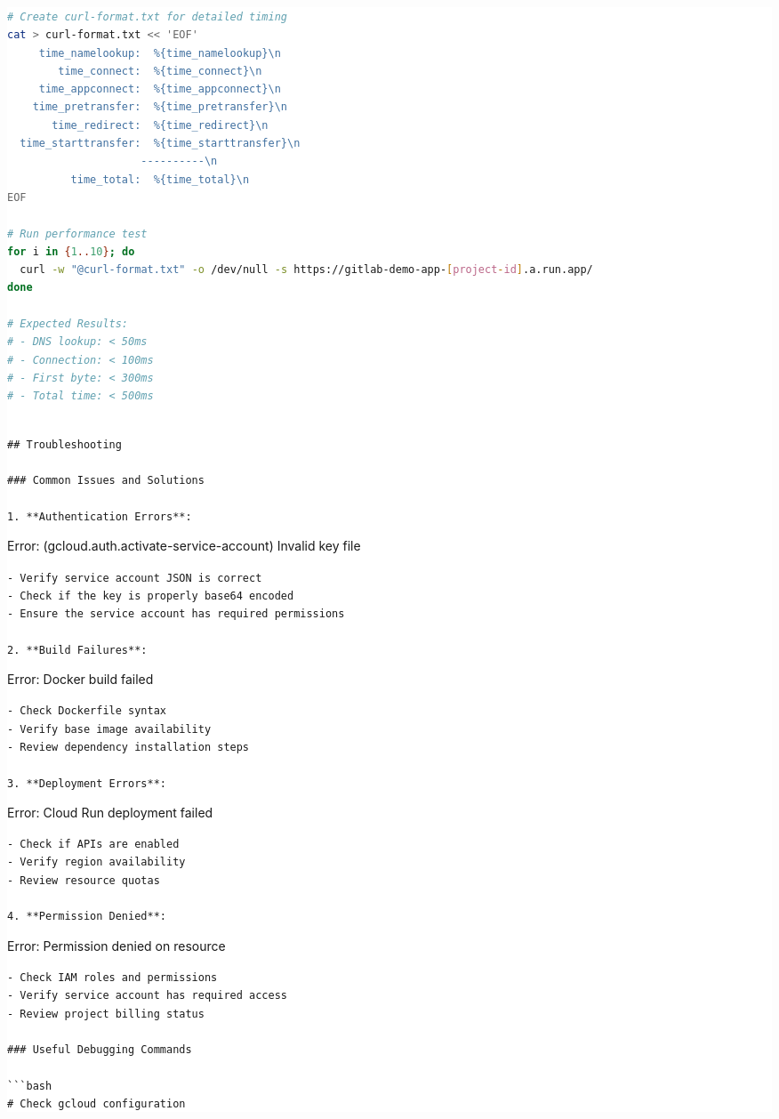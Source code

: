 ```bash
# Create curl-format.txt for detailed timing
cat > curl-format.txt << 'EOF'
     time_namelookup:  %{time_namelookup}\n
        time_connect:  %{time_connect}\n
     time_appconnect:  %{time_appconnect}\n
    time_pretransfer:  %{time_pretransfer}\n
       time_redirect:  %{time_redirect}\n
  time_starttransfer:  %{time_starttransfer}\n
                     ----------\n
          time_total:  %{time_total}\n
EOF

# Run performance test
for i in {1..10}; do
  curl -w "@curl-format.txt" -o /dev/null -s https://gitlab-demo-app-[project-id].a.run.app/
done

# Expected Results:
# - DNS lookup: < 50ms
# - Connection: < 100ms  
# - First byte: < 300ms
# - Total time: < 500ms
```
```

## Troubleshooting

### Common Issues and Solutions

1. **Authentication Errors**:
   ```
   Error: (gcloud.auth.activate-service-account) Invalid key file
   ```
   - Verify service account JSON is correct
   - Check if the key is properly base64 encoded
   - Ensure the service account has required permissions

2. **Build Failures**:
   ```
   Error: Docker build failed
   ```
   - Check Dockerfile syntax
   - Verify base image availability
   - Review dependency installation steps

3. **Deployment Errors**:
   ```
   Error: Cloud Run deployment failed
   ```
   - Check if APIs are enabled
   - Verify region availability
   - Review resource quotas

4. **Permission Denied**:
   ```
   Error: Permission denied on resource
   ```
   - Check IAM roles and permissions
   - Verify service account has required access
   - Review project billing status

### Useful Debugging Commands

```bash
# Check gcloud configuration
   ```
